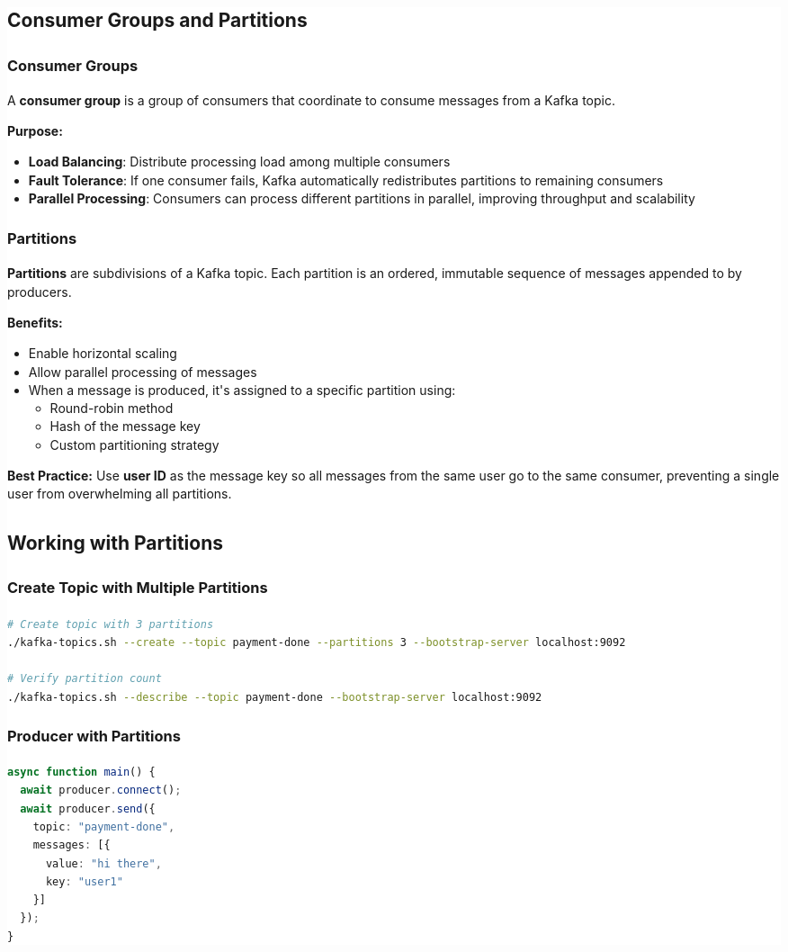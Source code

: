 ## Consumer Groups and Partitions

### Consumer Groups

A **consumer group** is a group of consumers that coordinate to consume messages from a Kafka topic.

**Purpose:**
- **Load Balancing**: Distribute processing load among multiple consumers
- **Fault Tolerance**: If one consumer fails, Kafka automatically redistributes partitions to remaining consumers
- **Parallel Processing**: Consumers can process different partitions in parallel, improving throughput and scalability

### Partitions

**Partitions** are subdivisions of a Kafka topic. Each partition is an ordered, immutable sequence of messages appended to by producers.

**Benefits:**
- Enable horizontal scaling
- Allow parallel processing of messages
- When a message is produced, it's assigned to a specific partition using:
  - Round-robin method
  - Hash of the message key
  - Custom partitioning strategy

**Best Practice:** Use **user ID** as the message key so all messages from the same user go to the same consumer, preventing a single user from overwhelming all partitions.

## Working with Partitions

### Create Topic with Multiple Partitions

```bash
# Create topic with 3 partitions
./kafka-topics.sh --create --topic payment-done --partitions 3 --bootstrap-server localhost:9092

# Verify partition count
./kafka-topics.sh --describe --topic payment-done --bootstrap-server localhost:9092
```

### Producer with Partitions

```typescript
async function main() {
  await producer.connect();
  await producer.send({
    topic: "payment-done",
    messages: [{
      value: "hi there",
      key: "user1"
    }]
  });
}
```
